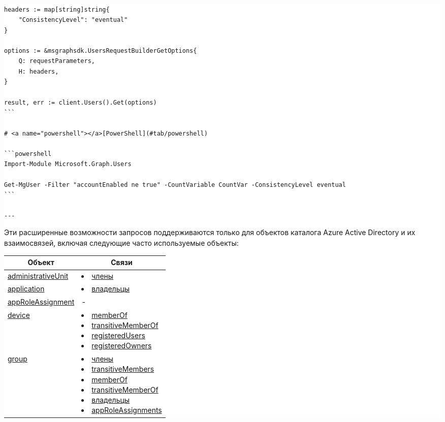     headers := map[string]string{
        "ConsistencyLevel": "eventual"
    }

    options := &msgraphsdk.UsersRequestBuilderGetOptions{
        Q: requestParameters,
        H: headers,
    }

    result, err := client.Users().Get(options)
    ```

    # <a name="powershell"></a>[PowerShell](#tab/powershell)

    ```powershell
    Import-Module Microsoft.Graph.Users

    Get-MgUser -Filter "accountEnabled ne true" -CountVariable CountVar -ConsistencyLevel eventual
    ```

    ---



Эти расширенные возможности запросов поддерживаются только для объектов каталога Azure Active Directory и их взаимосвязей, включая следующие часто используемые объекты:

| Объект                                                                                            | Связи                                                                                                                                                                                                                                                                                                                                                                                                                                                                                                                                                                                                       |
| ------------------------------------------------------------------------------------------------- | ------------------------------------------------------------------------------------------------------------------------------------------------------------------------------------------------------------------------------------------------------------------------------------------------------------------------------------------------------------------------------------------------------------------------------------------------------------------------------------------------------------------------------------------------------------------------------------------------------------------- |
| [administrativeUnit](/graph/api/resources/administrativeunit)                                     | <li>[члены](/graph/api/administrativeunit-list-members)                                                                                                                                                                                                                                                                                                                                                                                                                                                                                                                                                           |
| [application](/graph/api/resources/application)                                                   | <li>[владельцы](/graph/api/application-list-owners)                                                                                                                                                                                                                                                                                                                                                                                                                                                                                                                                                                    |
| [appRoleAssignment](/graph/api/resources/approleassignment)                                       | -                                                                                                                                                                                                                                                                                                                                                                                                                                                                                                                                                                                                                   |
| [device](/graph/api/resources/device)                                                             | <li>[memberOf](/graph/api/device-list-memberof) <li>[transitiveMemberOf](/graph/api/device-list-transitivememberof) <li>[registeredUsers](/graph/api/device-list-registeredusers) <li>[registeredOwners](/graph/api/device-list-registeredowners)                                                                                                                                                                                                                                                                                                                                                                   |
| [group](/graph/api/resources/group)                                                               | <li>[члены](/graph/api/group-list-members) <li>[transitiveMembers](/graph/api/group-list-transitivemembers) <li>[memberOf](/graph/api/group-list-memberof) <li>[transitiveMemberOf](/graph/api/group-list-transitivememberof) <li>[владельцы](/graph/api/group-list-owners) <li>[appRoleAssignments](/graph/api/group-list-approleassignments)                                                                                                                                                                                                                                                                       |
